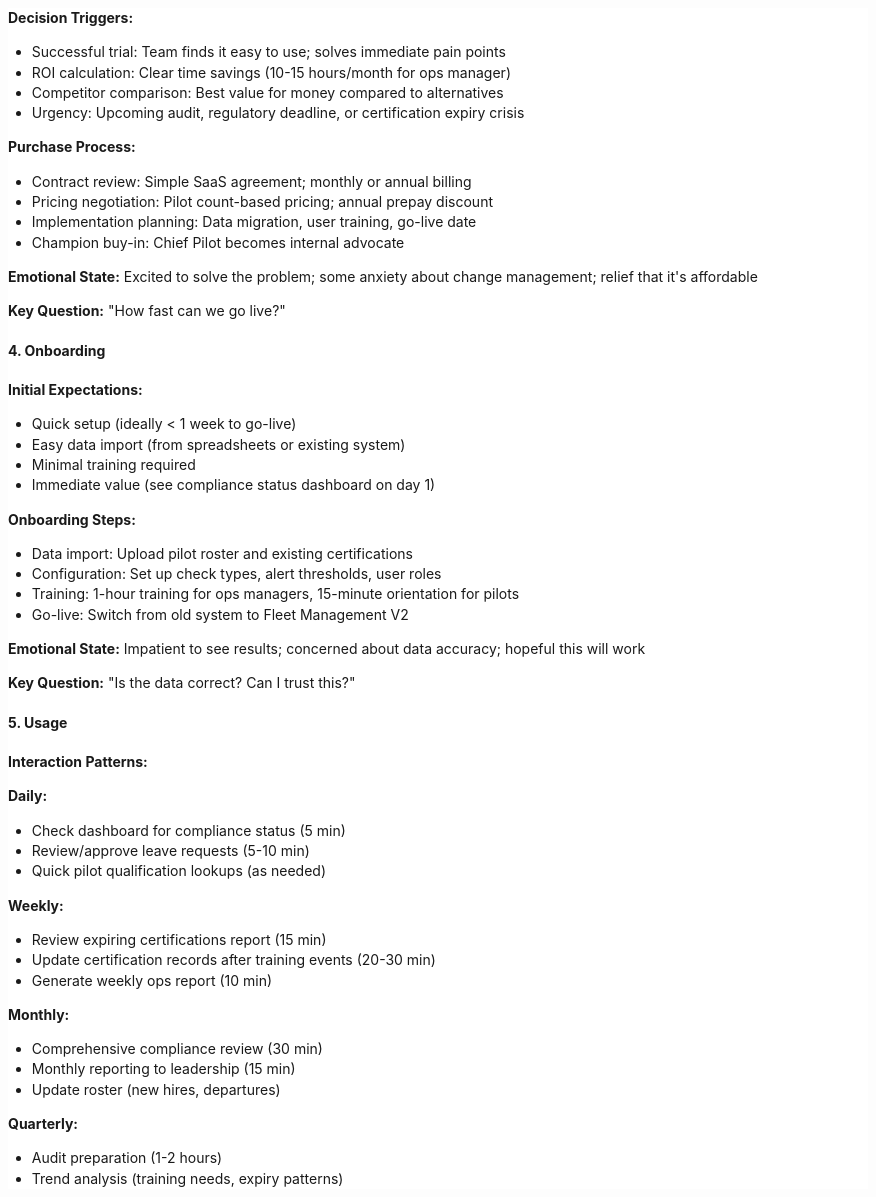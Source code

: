 **Decision Triggers:**
- Successful trial: Team finds it easy to use; solves immediate pain points
- ROI calculation: Clear time savings (10-15 hours/month for ops manager)
- Competitor comparison: Best value for money compared to alternatives
- Urgency: Upcoming audit, regulatory deadline, or certification expiry crisis

**Purchase Process:**
- Contract review: Simple SaaS agreement; monthly or annual billing
- Pricing negotiation: Pilot count-based pricing; annual prepay discount
- Implementation planning: Data migration, user training, go-live date
- Champion buy-in: Chief Pilot becomes internal advocate

**Emotional State:** Excited to solve the problem; some anxiety about change management; relief that it's affordable

**Key Question:** "How fast can we go live?"

#### 4. Onboarding

**Initial Expectations:**
- Quick setup (ideally < 1 week to go-live)
- Easy data import (from spreadsheets or existing system)
- Minimal training required
- Immediate value (see compliance status dashboard on day 1)

**Onboarding Steps:**
- Data import: Upload pilot roster and existing certifications
- Configuration: Set up check types, alert thresholds, user roles
- Training: 1-hour training for ops managers, 15-minute orientation for pilots
- Go-live: Switch from old system to Fleet Management V2

**Emotional State:** Impatient to see results; concerned about data accuracy; hopeful this will work

**Key Question:** "Is the data correct? Can I trust this?"

#### 5. Usage

**Interaction Patterns:**

**Daily:**
- Check dashboard for compliance status (5 min)
- Review/approve leave requests (5-10 min)
- Quick pilot qualification lookups (as needed)

**Weekly:**
- Review expiring certifications report (15 min)
- Update certification records after training events (20-30 min)
- Generate weekly ops report (10 min)

**Monthly:**
- Comprehensive compliance review (30 min)
- Monthly reporting to leadership (15 min)
- Update roster (new hires, departures)

**Quarterly:**
- Audit preparation (1-2 hours)
- Trend analysis (training needs, expiry patterns)
